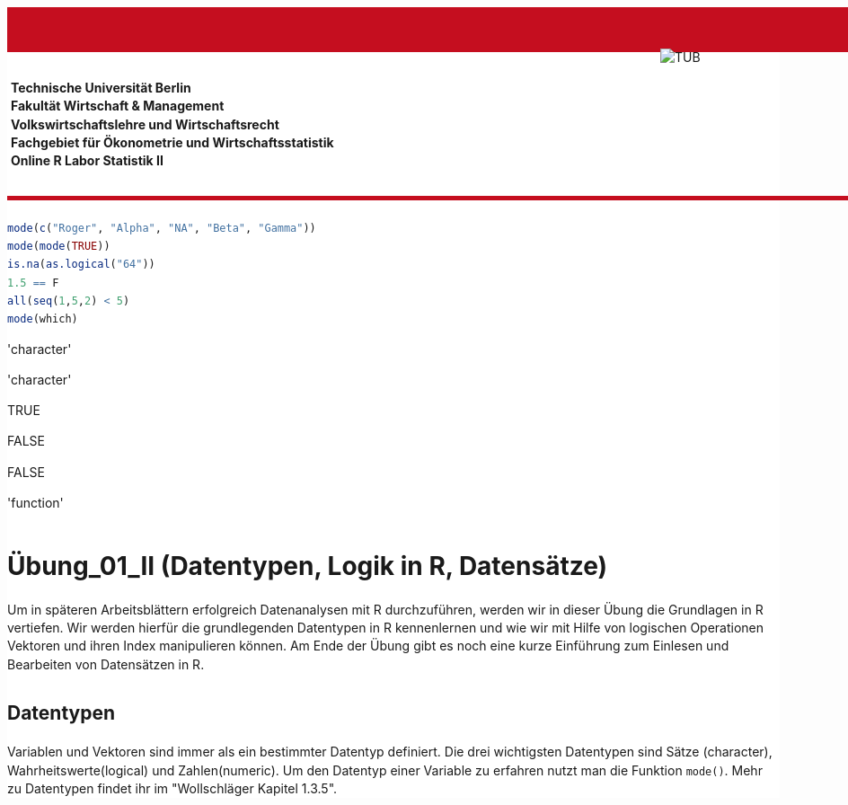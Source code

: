 <div style='display:block'>
<div align='right' style='margin-bottom:20px; height:50px; width:1000px; background-color:#c50e1f;'></div>
<div align='left' style=' position:relative; top:10px; margin:4px;'>
<b>Technische Universität Berlin</b><br>
<b>Fakultät Wirtschaft & Management</b><br>
<b>Volkswirtschaftslehre und Wirtschaftsrecht</b><br>
<b>Fachgebiet für Ökonometrie und Wirtschaftsstatistik</b><br>
<b>Online R Labor Statistik II</b><br>
</div><br>
<img width='200' height='147' style='position:absolute; top:70px; right:9px;' src='https://tukuz.com/wp-content/uploads/2019/07/tu-berlin-technische-universitaet-berlin-logo-vector.png' alt='TUB' >
<hr style='display:block;margin-bottom:20px; height:5px; position:relative; top:00px; width:1000px; background-color:#c50e1f; '>
</div>


```R
mode(c("Roger", "Alpha", "NA", "Beta", "Gamma"))
mode(mode(TRUE))
is.na(as.logical("64"))
1.5 == F
all(seq(1,5,2) < 5)
mode(which)
```


'character'



'character'



TRUE



FALSE



FALSE



'function'


# Übung_01_II (Datentypen, Logik in R, Datensätze)

Um in späteren Arbeitsblättern erfolgreich Datenanalysen mit R durchzuführen, werden wir in dieser Übung die Grundlagen in R vertiefen. Wir werden hierfür die grundlegenden Datentypen in R kennenlernen und wie wir mit Hilfe von logischen Operationen Vektoren und ihren Index manipulieren können.
Am Ende der Übung gibt es noch eine kurze Einführung zum Einlesen und Bearbeiten von Datensätzen in R.

## Datentypen
Variablen und Vektoren sind immer als ein bestimmter Datentyp definiert. Die drei wichtigsten Datentypen sind Sätze (character), Wahrheitswerte(logical) und Zahlen(numeric).
Um den Datentyp einer Variable zu erfahren nutzt man die Funktion `mode()`. Mehr zu Datentypen findet ihr im "Wollschläger Kapitel 1.3.5".
